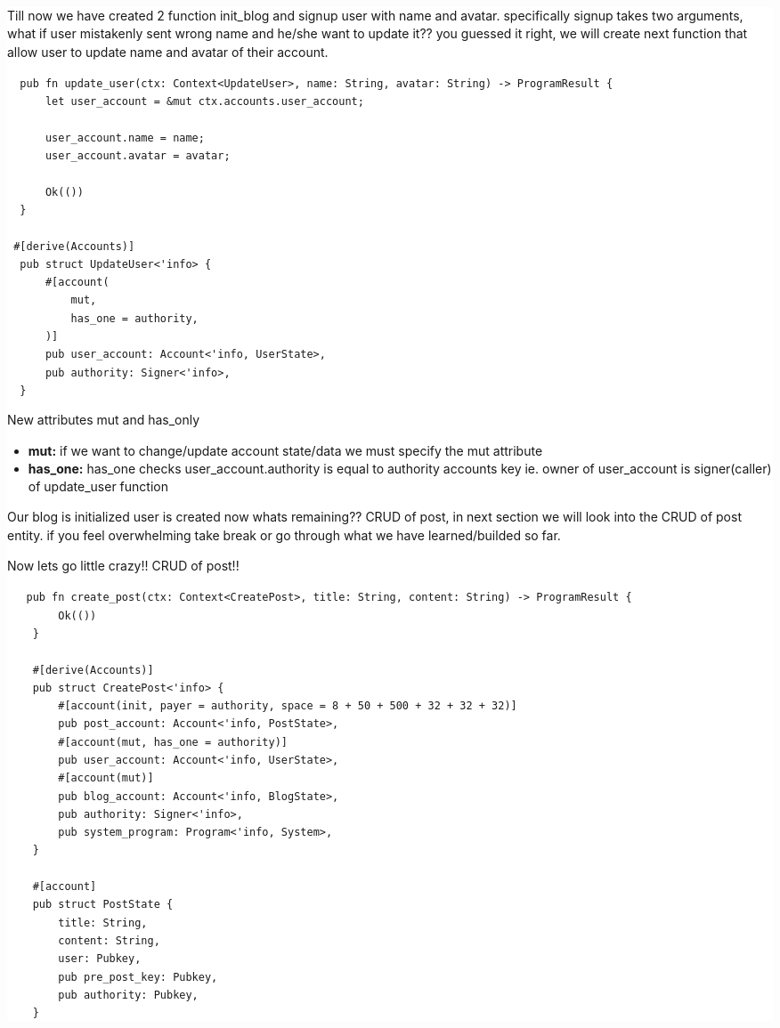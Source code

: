 Till now we have created 2 function init_blog and signup user with name and avatar. specifically signup takes two arguments, what if user mistakenly sent wrong name and he/she want to update it??
you guessed it right, we will create next function that allow user to update name and avatar of their account.

```
  pub fn update_user(ctx: Context<UpdateUser>, name: String, avatar: String) -> ProgramResult {
      let user_account = &mut ctx.accounts.user_account;

      user_account.name = name;
      user_account.avatar = avatar;

      Ok(())
  }

 #[derive(Accounts)]
  pub struct UpdateUser<'info> {
      #[account(
          mut,
          has_one = authority,
      )]
      pub user_account: Account<'info, UserState>,
      pub authority: Signer<'info>,
  }
```

New attributes mut and has_only

- **mut:** if we want to change/update account state/data we must specify the mut attribute
- **has_one:** has_one checks user_account.authority is equal to authority accounts key ie. owner of user_account is signer(caller) of update_user function

Our blog is initialized user is created now whats remaining?? CRUD of post, in next section we will look into the CRUD of post entity. if you feel overwhelming take break or go through what we have learned/builded so far.

Now lets go little crazy!! CRUD of post!!

```
   pub fn create_post(ctx: Context<CreatePost>, title: String, content: String) -> ProgramResult {
        Ok(())
    }

    #[derive(Accounts)]
    pub struct CreatePost<'info> {
        #[account(init, payer = authority, space = 8 + 50 + 500 + 32 + 32 + 32)]
        pub post_account: Account<'info, PostState>,
        #[account(mut, has_one = authority)]
        pub user_account: Account<'info, UserState>,
        #[account(mut)]
        pub blog_account: Account<'info, BlogState>,
        pub authority: Signer<'info>,
        pub system_program: Program<'info, System>,
    }

    #[account]
    pub struct PostState {
        title: String,
        content: String,
        user: Pubkey,
        pub pre_post_key: Pubkey,
        pub authority: Pubkey,
    }
```
